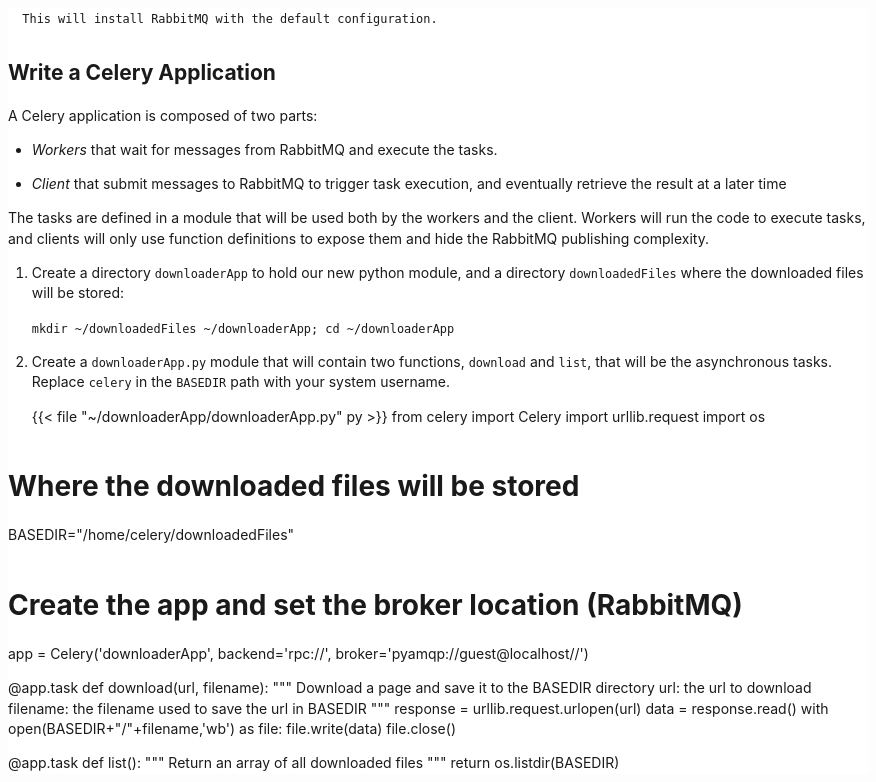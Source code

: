 
      This will install RabbitMQ with the default configuration.


## Write a Celery Application

A Celery application is composed of two parts:

- *Workers* that wait for messages from RabbitMQ and execute the tasks.

- *Client* that submit messages to RabbitMQ to trigger task execution, and eventually retrieve the result at a later time

The tasks are defined in a module that will be used both by the workers and the client. Workers will run the code to execute tasks, and clients will only use function definitions to expose them and hide the RabbitMQ publishing complexity.

1.  Create a directory `downloaderApp` to hold our new python module, and a directory `downloadedFiles` where the downloaded files will be stored:

        mkdir ~/downloadedFiles ~/downloaderApp; cd ~/downloaderApp

2.  Create a `downloaderApp.py` module that will contain two functions, `download` and `list`, that will be the asynchronous tasks. Replace `celery` in the `BASEDIR` path with your system username.

    {{< file "~/downloaderApp/downloaderApp.py" py >}}
from celery import Celery
import urllib.request
import os

# Where the downloaded files will be stored
BASEDIR="/home/celery/downloadedFiles"

# Create the app and set the broker location (RabbitMQ)
app = Celery('downloaderApp',
             backend='rpc://',
             broker='pyamqp://guest@localhost//')

@app.task
def download(url, filename):
    """
    Download a page and save it to the BASEDIR directory
      url: the url to download
      filename: the filename used to save the url in BASEDIR
    """
    response = urllib.request.urlopen(url)
    data = response.read()
    with open(BASEDIR+"/"+filename,'wb') as file:
        file.write(data)
    file.close()

@app.task
def list():
    """ Return an array of all downloaded files """
    return os.listdir(BASEDIR)
